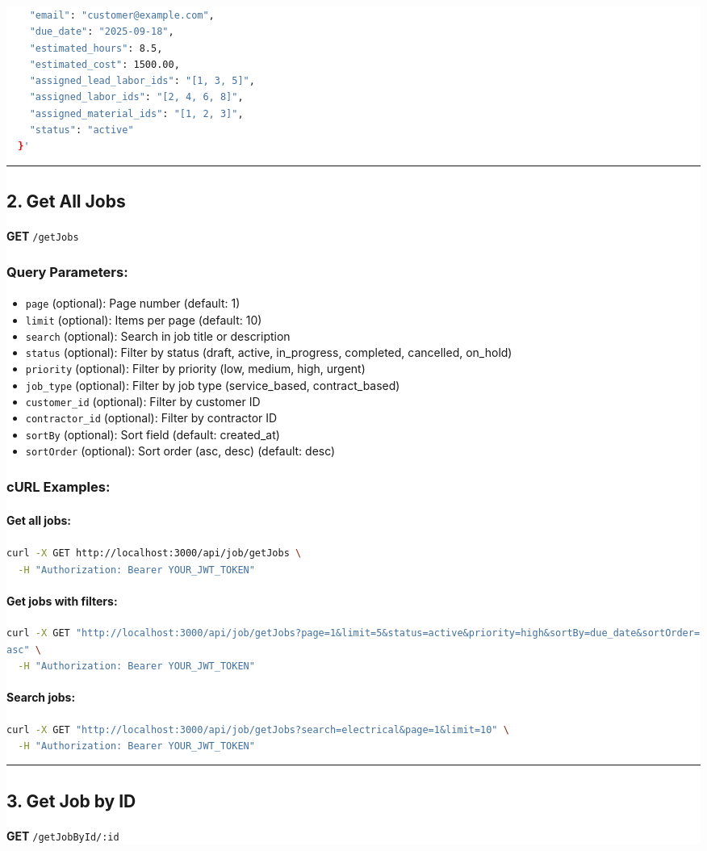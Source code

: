 ```bash
    "email": "customer@example.com",
    "due_date": "2025-09-18",
    "estimated_hours": 8.5,
    "estimated_cost": 1500.00,
    "assigned_lead_labor_ids": "[1, 3, 5]",
    "assigned_labor_ids": "[2, 4, 6, 8]",
    "assigned_material_ids": "[1, 2, 3]",
    "status": "active"
  }'
```

---

## 2. Get All Jobs
**GET** `/getJobs`

### Query Parameters:
- `page` (optional): Page number (default: 1)
- `limit` (optional): Items per page (default: 10)
- `search` (optional): Search in job title or description
- `status` (optional): Filter by status (draft, active, in_progress, completed, cancelled, on_hold)
- `priority` (optional): Filter by priority (low, medium, high, urgent)
- `job_type` (optional): Filter by job type (service_based, contract_based)
- `customer_id` (optional): Filter by customer ID
- `contractor_id` (optional): Filter by contractor ID
- `sortBy` (optional): Sort field (default: created_at)
- `sortOrder` (optional): Sort order (asc, desc) (default: desc)

### cURL Examples:

#### Get all jobs:
```bash
curl -X GET http://localhost:3000/api/job/getJobs \
  -H "Authorization: Bearer YOUR_JWT_TOKEN"
```

#### Get jobs with filters:
```bash
curl -X GET "http://localhost:3000/api/job/getJobs?page=1&limit=5&status=active&priority=high&sortBy=due_date&sortOrder=asc" \
  -H "Authorization: Bearer YOUR_JWT_TOKEN"
```

#### Search jobs:
```bash
curl -X GET "http://localhost:3000/api/job/getJobs?search=electrical&page=1&limit=10" \
  -H "Authorization: Bearer YOUR_JWT_TOKEN"
```

---

## 3. Get Job by ID
**GET** `/getJobById/:id`
